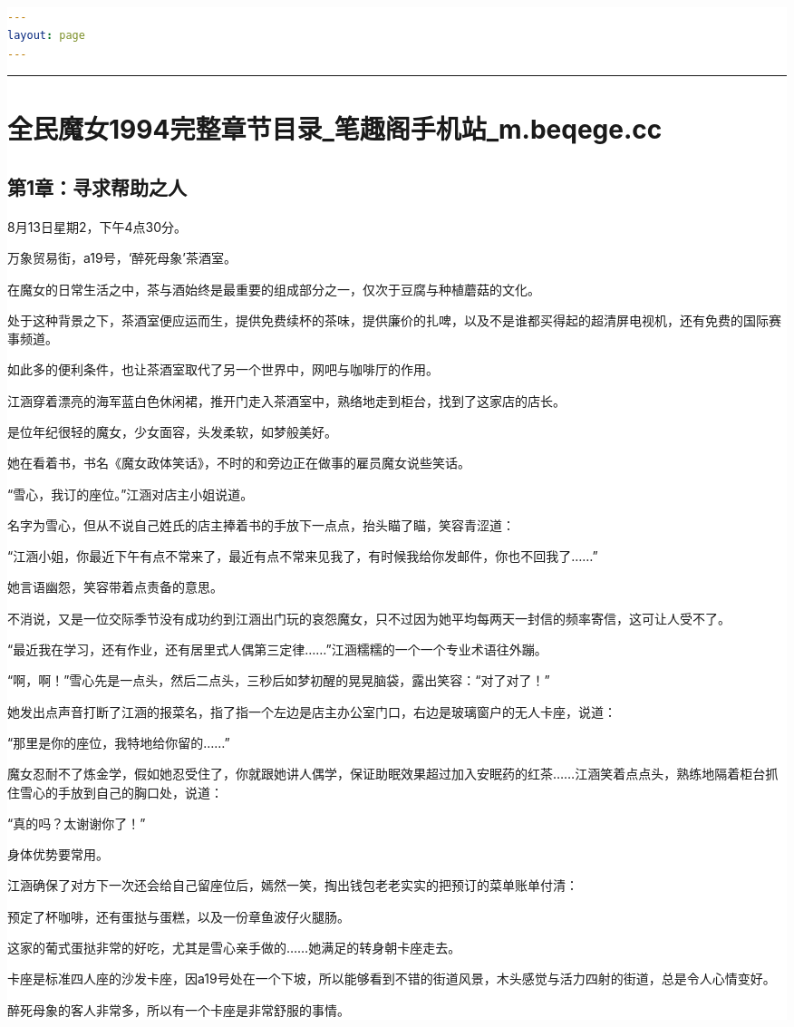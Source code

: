 ```yaml
---
layout: page
---
```


---
全民魔女1994完整章节目录_笔趣阁手机站_m.beqege.cc
===


第1章：寻求帮助之人
---

8月13日星期2，下午4点30分。

万象贸易街，a19号，‘醉死母象’茶酒室。

在魔女的日常生活之中，茶与酒始终是最重要的组成部分之一，仅次于豆腐与种植蘑菇的文化。

处于这种背景之下，茶酒室便应运而生，提供免费续杯的茶味，提供廉价的扎啤，以及不是谁都买得起的超清屏电视机，还有免费的国际赛事频道。

如此多的便利条件，也让茶酒室取代了另一个世界中，网吧与咖啡厅的作用。

江涵穿着漂亮的海军蓝白色休闲裙，推开门走入茶酒室中，熟络地走到柜台，找到了这家店的店长。

是位年纪很轻的魔女，少女面容，头发柔软，如梦般美好。

她在看着书，书名《魔女政体笑话》，不时的和旁边正在做事的雇员魔女说些笑话。

“雪心，我订的座位。”江涵对店主小姐说道。

名字为雪心，但从不说自己姓氏的店主捧着书的手放下一点点，抬头瞄了瞄，笑容青涩道：

“江涵小姐，你最近下午有点不常来了，最近有点不常来见我了，有时候我给你发邮件，你也不回我了……”

她言语幽怨，笑容带着点责备的意思。

不消说，又是一位交际季节没有成功约到江涵出门玩的哀怨魔女，只不过因为她平均每两天一封信的频率寄信，这可让人受不了。

“最近我在学习，还有作业，还有居里式人偶第三定律……”江涵糯糯的一个一个专业术语往外蹦。

“啊，啊！”雪心先是一点头，然后二点头，三秒后如梦初醒的晃晃脑袋，露出笑容：“对了对了！”

她发出点声音打断了江涵的报菜名，指了指一个左边是店主办公室门口，右边是玻璃窗户的无人卡座，说道：

“那里是你的座位，我特地给你留的……”

魔女忍耐不了炼金学，假如她忍受住了，你就跟她讲人偶学，保证助眠效果超过加入安眠药的红茶……江涵笑着点点头，熟练地隔着柜台抓住雪心的手放到自己的胸口处，说道：

“真的吗？太谢谢你了！”

身体优势要常用。

江涵确保了对方下一次还会给自己留座位后，嫣然一笑，掏出钱包老老实实的把预订的菜单账单付清：

预定了杯咖啡，还有蛋挞与蛋糕，以及一份章鱼波仔火腿肠。

这家的葡式蛋挞非常的好吃，尤其是雪心亲手做的……她满足的转身朝卡座走去。

卡座是标准四人座的沙发卡座，因a19号处在一个下坡，所以能够看到不错的街道风景，木头感觉与活力四射的街道，总是令人心情变好。

醉死母象的客人非常多，所以有一个卡座是非常舒服的事情。
